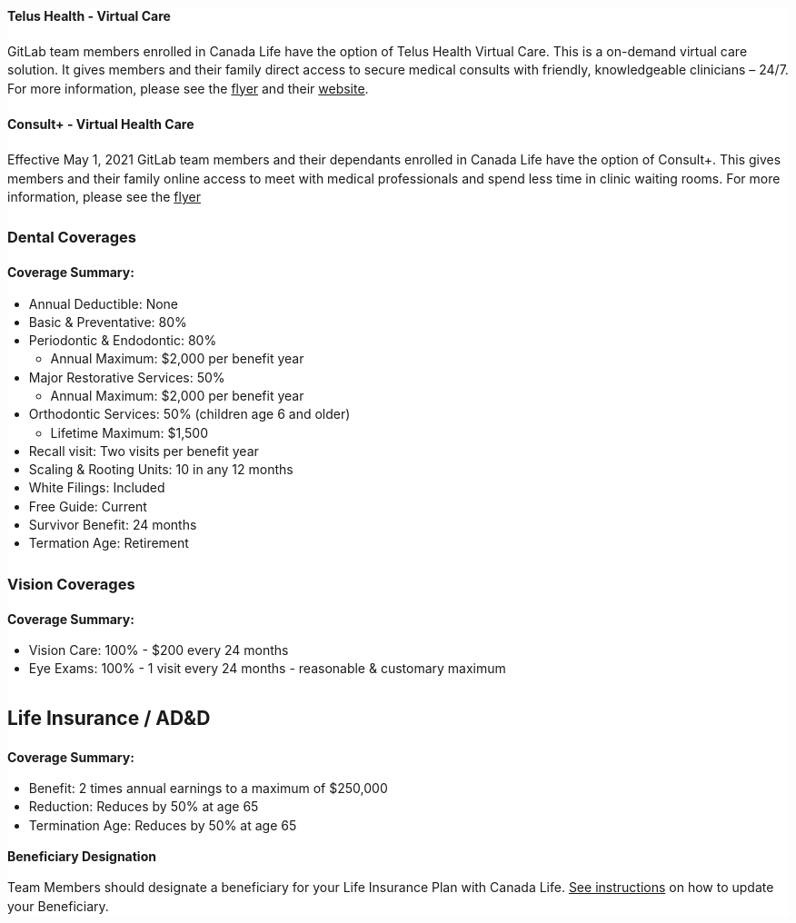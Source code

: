 #### Telus Health - Virtual Care

GitLab team members enrolled in Canada Life have the option of Telus Health Virtual Care. This is a on-demand virtual care solution. It gives members and their family direct access to secure medical consults with friendly, knowledgeable clinicians – 24/7. For more information, please see the [flyer](https://assets.ctfassets.net/rz9m1rynx8pv/6BZLFipvFOvw2jTkMANuan/7cae0abc0e730543b07f876a6ce1f3e6/THCC_Virtual_Care_brochure_Web_en.pdf) and their [website](https://www.telus.com/en/health/care-centres/virtual-care).

#### Consult+ - Virtual Health Care

Effective May 1, 2021 GitLab team members and their dependants enrolled in Canada Life have the option of Consult+. This gives members and their family online access to meet with medical professionals and spend less time in clinic waiting rooms. For more information, please see the [flyer](https://drive.google.com/file/d/16xwn32pwgbKXHIo1BvcXgI_Zv6N5ifon/view?usp=sharing)

### Dental Coverages

**Coverage Summary:**

- Annual Deductible: None
- Basic & Preventative: 80%
- Periodontic & Endodontic:    80%
  - Annual Maximum: $2,000 per benefit year
- Major Restorative Services: 50%
  - Annual Maximum: $2,000 per benefit year
- Orthodontic Services: 50% (children age 6 and older)
  - Lifetime Maximum: $1,500
- Recall visit: Two visits per benefit year
- Scaling & Rooting Units: 10 in any 12 months
- White Filings: Included
- Free Guide: Current
- Survivor Benefit: 24 months
- Termation Age: Retirement

### Vision Coverages

**Coverage Summary:**

- Vision Care: 100% - $200 every 24 months
- Eye Exams: 100% - 1 visit every 24 months - reasonable & customary maximum

## Life Insurance / AD&D

**Coverage Summary:**

- Benefit: 2 times annual earnings to a maximum of $250,000
- Reduction: Reduces by 50% at age 65
- Termination Age: Reduces by 50% at age 65

**Beneficiary Designation**

Team Members should designate a beneficiary for your Life Insurance Plan with Canada Life. [See instructions](https://handbook.gitlab.com/handbook/total-rewards/benefits/general-and-entity-benefits/canada-corp-benefits/#updating-beneficiary-information) on how to update your Beneficiary.
